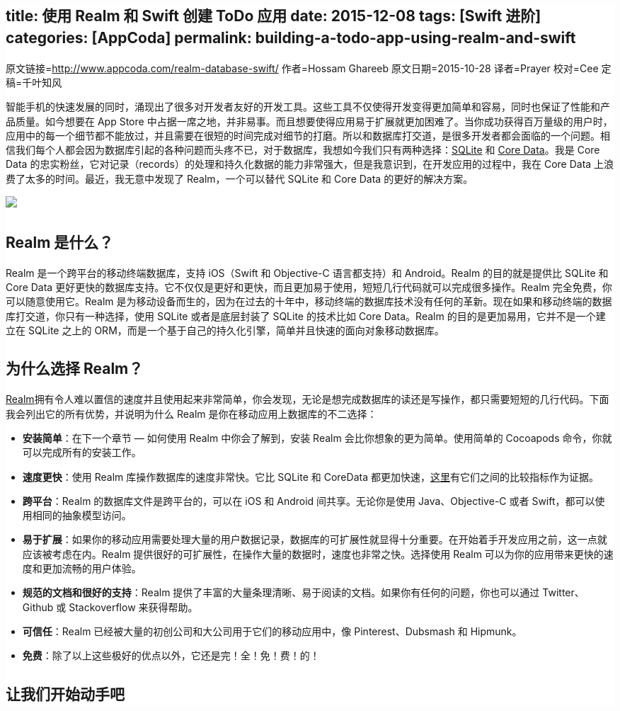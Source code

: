 title: 使用 Realm 和 Swift 创建 ToDo 应用
date: 2015-12-08
tags: [Swift 进阶]
categories: [AppCoda]
permalink: building-a-todo-app-using-realm-and-swift
---
原文链接=http://www.appcoda.com/realm-database-swift/
作者=Hossam Ghareeb
原文日期=2015-10-28
译者=Prayer
校对=Cee
定稿=千叶知风



智能手机的快速发展的同时，涌现出了很多对开发者友好的开发工具。这些工具不仅使得开发变得更加简单和容易，同时也保证了性能和产品质量。如今想要在 App Store 中占据一席之地，并非易事。而且想要使得应用易于扩展就更加困难了。当你成功获得百万量级的用户时，应用中的每一个细节都不能放过，并且需要在很短的时间完成对细节的打磨。所以和数据库打交道，是很多开发者都会面临的一个问题。相信我们每个人都会因为数据库引起的各种问题而头疼不已，对于数据库，我想如今我们只有两种选择：[SQLite](http://www.appcoda.com/sqlite-database-ios-app-tutorial/) 和 [Core Data](http://www.appcoda.com/introduction-to-core-data/)。我是 Core Data 的忠实粉丝，它对记录（records）的处理和持久化数据的能力非常强大，但是我意识到，在开发应用的过程中，我在 Core Data 上浪费了太多的时间。最近，我无意中发现了 Realm，一个可以替代 SQLite 和 Core Data 的更好的解决方案。

![](/img/articles/building-a-todo-app-using-realm-and-swift/realm-db-1024x683.jpg1500171566.91)



## Realm 是什么？

Realm 是一个跨平台的移动终端数据库，支持 iOS（Swift 和 Objective-C 语言都支持）和 Android。Realm 的目的就是提供比 SQLite 和 Core Data 更好更快的数据库支持。它不仅仅是更好和更快，而且更加易于使用，短短几行代码就可以完成很多操作。Realm 完全免费，你可以随意使用它。Realm 是为移动设备而生的，因为在过去的十年中，移动终端的数据库技术没有任何的革新。现在如果和移动终端的数据库打交道，你只有一种选择，使用 SQLite 或者是底层封装了 SQLite 的技术比如 Core Data。Realm 的目的是更加易用，它并不是一个建立在 SQLite 之上的 ORM，而是一个基于自己的持久化引擎，简单并且快速的面向对象移动数据库。

## 为什么选择 Realm？

[Realm](https://realm.io/cn/)拥有令人难以置信的速度并且使用起来非常简单，你会发现，无论是想完成数据库的读还是写操作，都只需要短短的几行代码。下面我会列出它的所有优势，并说明为什么 Realm 是你在移动应用上数据库的不二选择：

- **安装简单**：在下一个章节 — 如何使用 Realm 中你会了解到，安装 Realm 会比你想象的更为简单。使用简单的 Cocoapods 命令，你就可以完成所有的安装工作。

- **速度更快**：使用 Realm 库操作数据库的速度非常快。它比 SQLite 和 CoreData 都更加快速，[这里](https://realm.io/news/introducing-realm/#fast)有它们之间的比较指标作为证据。

- **跨平台**：Realm 的数据库文件是跨平台的，可以在 iOS 和 Android 间共享。无论你是使用 Java、Objective-C 或者 Swift，都可以使用相同的抽象模型访问。

- **易于扩展**：如果你的移动应用需要处理大量的用户数据记录，数据库的可扩展性就显得十分重要。在开始着手开发应用之前，这一点就应该被考虑在内。Realm 提供很好的可扩展性，在操作大量的数据时，速度也非常之快。选择使用 Realm 可以为你的应用带来更快的速度和更加流畅的用户体验。

- **规范的文档和很好的支持**：Realm 提供了丰富的大量条理清晰、易于阅读的文档。如果你有任何的问题，你也可以通过 Twitter、Github 或 Stackoverflow 来获得帮助。

- **可信任**：Realm 已经被大量的初创公司和大公司用于它们的移动应用中，像 Pinterest、Dubsmash 和 Hipmunk。

- **免费**：除了以上这些极好的优点以外，它还是完！全！免！费！的！

## 让我们开始动手吧
